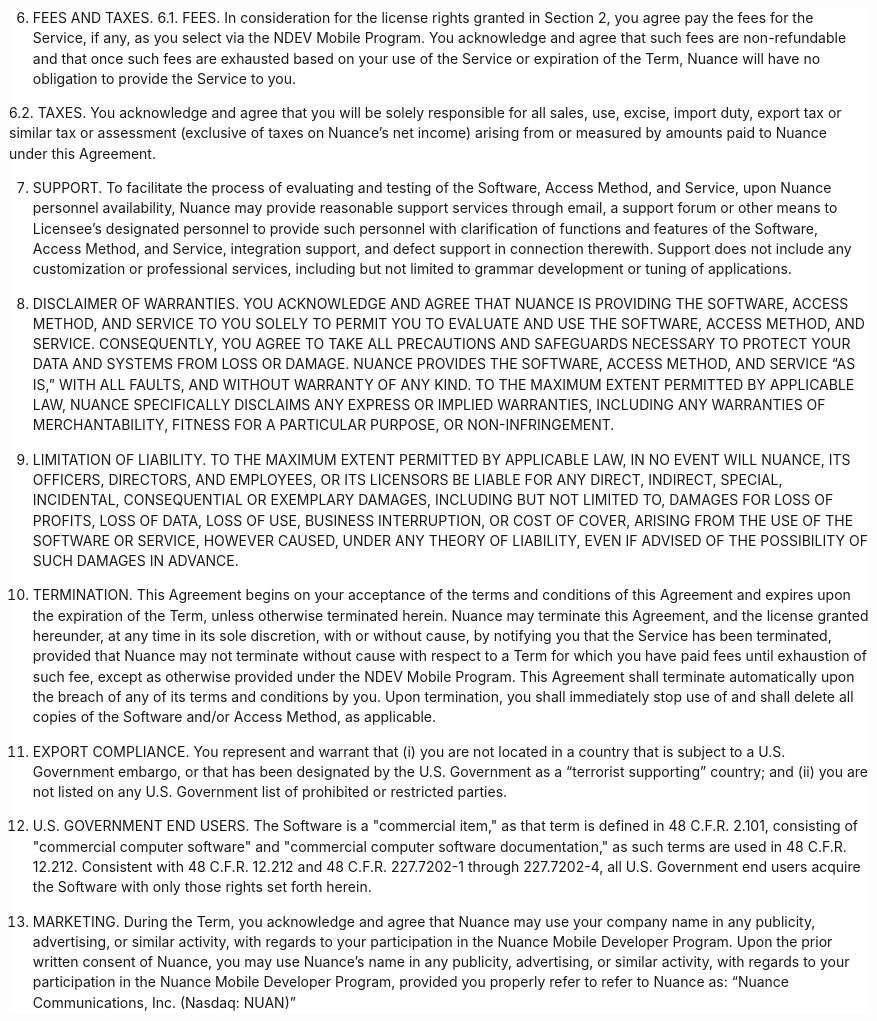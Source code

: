 6. FEES AND TAXES.
6.1. FEES. In consideration for the license rights granted in Section 2, you agree pay the fees for the Service, if any, as you select via the NDEV Mobile Program. You acknowledge and agree that such fees are non-refundable and that once such fees are exhausted based on your use of the Service or expiration of the Term, Nuance will have no obligation to provide the Service to you.

6.2. TAXES. You acknowledge and agree that you will be solely responsible for all sales, use, excise, import duty, export tax or similar tax or assessment (exclusive of taxes on Nuance’s net income) arising from or measured by amounts paid to Nuance under this Agreement.

7. SUPPORT. To facilitate the process of evaluating and testing of the Software, Access Method, and Service, upon Nuance personnel availability, Nuance may provide reasonable support services through email, a support forum or other means to Licensee’s designated personnel to provide such personnel with clarification of functions and features of the Software, Access Method, and Service, integration support, and defect support in connection therewith. Support does not include any customization or professional services, including but not limited to grammar development or tuning of applications.

8. DISCLAIMER OF WARRANTIES. YOU ACKNOWLEDGE AND AGREE THAT NUANCE IS PROVIDING THE SOFTWARE, ACCESS METHOD, AND SERVICE TO YOU SOLELY TO PERMIT YOU TO EVALUATE AND USE THE SOFTWARE, ACCESS METHOD, AND SERVICE. CONSEQUENTLY, YOU AGREE TO TAKE ALL PRECAUTIONS AND SAFEGUARDS NECESSARY TO PROTECT YOUR DATA AND SYSTEMS FROM LOSS OR DAMAGE. NUANCE PROVIDES THE SOFTWARE, ACCESS METHOD, AND SERVICE “AS IS,” WITH ALL FAULTS, AND WITHOUT WARRANTY OF ANY KIND. TO THE MAXIMUM EXTENT PERMITTED BY APPLICABLE LAW, NUANCE SPECIFICALLY DISCLAIMS ANY EXPRESS OR IMPLIED WARRANTIES, INCLUDING ANY WARRANTIES OF MERCHANTABILITY, FITNESS FOR A PARTICULAR PURPOSE, OR NON-INFRINGEMENT.

9. LIMITATION OF LIABILITY. TO THE MAXIMUM EXTENT PERMITTED BY APPLICABLE LAW, IN NO EVENT WILL NUANCE, ITS OFFICERS, DIRECTORS, AND EMPLOYEES, OR ITS LICENSORS BE LIABLE FOR ANY DIRECT, INDIRECT, SPECIAL, INCIDENTAL, CONSEQUENTIAL OR EXEMPLARY DAMAGES, INCLUDING BUT NOT LIMITED TO, DAMAGES FOR LOSS OF PROFITS, LOSS OF DATA, LOSS OF USE, BUSINESS INTERRUPTION, OR COST OF COVER, ARISING FROM THE USE OF THE SOFTWARE OR SERVICE, HOWEVER CAUSED, UNDER ANY THEORY OF LIABILITY, EVEN IF ADVISED OF THE POSSIBILITY OF SUCH DAMAGES IN ADVANCE.

10. TERMINATION. This Agreement begins on your acceptance of the terms and conditions of this Agreement and expires upon the expiration of the Term, unless otherwise terminated herein. Nuance may terminate this Agreement, and the license granted hereunder, at any time in its sole discretion, with or without cause, by notifying you that the Service has been terminated, provided that Nuance may not terminate without cause with respect to a Term for which you have paid fees until exhaustion of such fee, except as otherwise provided under the NDEV Mobile Program. This Agreement shall terminate automatically upon the breach of any of its terms and conditions by you. Upon termination, you shall immediately stop use of and shall delete all copies of the Software and/or Access Method, as applicable.

11. EXPORT COMPLIANCE. You represent and warrant that (i) you are not located in a country that is subject to a U.S. Government embargo, or that has been designated by the U.S. Government as a “terrorist supporting” country; and (ii) you are not listed on any U.S. Government list of prohibited or restricted parties.

12. U.S. GOVERNMENT END USERS. The Software is a "commercial item," as that term is defined in 48 C.F.R. 2.101, consisting of "commercial computer software" and "commercial computer software documentation," as such terms are used in 48 C.F.R. 12.212. Consistent with 48 C.F.R. 12.212 and 48 C.F.R. 227.7202-1 through 227.7202-4, all U.S. Government end users acquire the Software with only those rights set forth herein.
         
13. MARKETING. During the Term, you acknowledge and agree that Nuance may use your company name in any publicity, advertising, or similar activity, with regards to your participation in the Nuance Mobile Developer Program. Upon the prior written consent of Nuance, you may use Nuance’s name in any publicity, advertising, or similar activity, with regards to your participation in the Nuance Mobile Developer Program, provided you properly refer to refer to Nuance as: “Nuance Communications, Inc. (Nasdaq: NUAN)”
